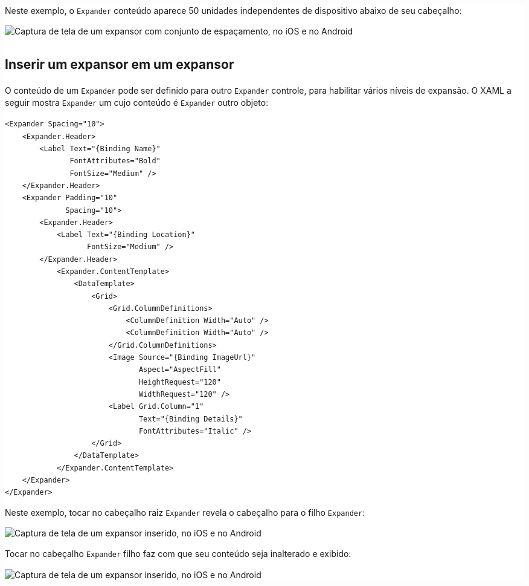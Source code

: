 
Neste exemplo, o `Expander` conteúdo aparece 50 unidades independentes de dispositivo abaixo de seu cabeçalho:

![Captura de tela de um expansor com conjunto de espaçamento, no iOS e no Android](expander-images/expander-spacing.png "Expansor com espaçamento definido no iOS e no Android")

## <a name="embed-an-expander-in-an-expander"></a>Inserir um expansor em um expansor

O conteúdo de um `Expander` pode ser definido para outro `Expander` controle, para habilitar vários níveis de expansão. O XAML a seguir mostra `Expander` um cujo conteúdo é `Expander` outro objeto:

```xaml
<Expander Spacing="10">
    <Expander.Header>
        <Label Text="{Binding Name}"
               FontAttributes="Bold"
               FontSize="Medium" />
    </Expander.Header>
    <Expander Padding="10"
              Spacing="10">
        <Expander.Header>
            <Label Text="{Binding Location}"
                   FontSize="Medium" />
        </Expander.Header>
            <Expander.ContentTemplate>
                <DataTemplate>
                    <Grid>
                        <Grid.ColumnDefinitions>
                            <ColumnDefinition Width="Auto" />
                            <ColumnDefinition Width="Auto" />
                        </Grid.ColumnDefinitions>
                        <Image Source="{Binding ImageUrl}"
                               Aspect="AspectFill"
                               HeightRequest="120"
                               WidthRequest="120" />
                        <Label Grid.Column="1"
                               Text="{Binding Details}"
                               FontAttributes="Italic" />
                    </Grid>
                </DataTemplate>
            </Expander.ContentTemplate>
    </Expander>
</Expander>
```

Neste exemplo, tocar no cabeçalho raiz `Expander` revela o cabeçalho para o filho `Expander`:

![Captura de tela de um expansor inserido, no iOS e no Android](expander-images/embedded-expander1.png "Expansor inserido no iOS e no Android")

Tocar no cabeçalho `Expander` filho faz com que seu conteúdo seja inalterado e exibido:

![Captura de tela de um expansor inserido, no iOS e no Android](expander-images/embedded-expander2.png "Expansor inserido no iOS e no Android")
